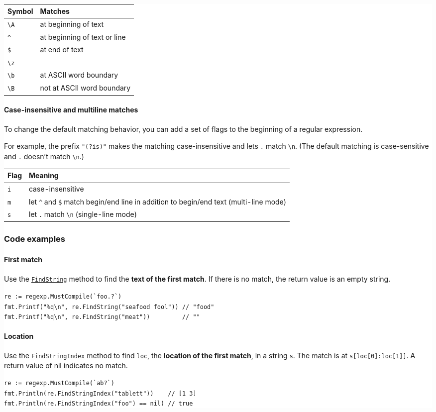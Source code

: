 | Symbol | Matches |
| :--- | :--- |
| `\A` | at beginning of text |
| `^` | at beginning of text or line |
| `$` | at end of text |
| `\z` |  |
| `\b` | at ASCII word boundary |
| `\B` | not at ASCII word boundary |

#### Case-insensitive and multiline matches <a id="case-insensitive-and-multiline-matches"></a>

To change the default matching behavior, you can add a set of flags to the beginning of a regular expression.

For example, the prefix `"(?is)"` makes the matching case-insensitive and lets `.` match `\n`. \(The default matching is case-sensitive and `.` doesn’t match `\n`.\)

| Flag | Meaning |
| :--- | :--- |
| `i` | case-insensitive |
| `m` | let `^` and `$` match begin/end line in addition to begin/end text \(multi-line mode\) |
| `s` | let `.` match `\n` \(single-line mode\) |

### Code examples <a id="code-examples"></a>

#### First match <a id="first-match"></a>

Use the [`FindString`](https://golang.org/pkg/regexp/#Regexp.FindString) method to find the **text of the first match**. If there is no match, the return value is an empty string.

```text
re := regexp.MustCompile(`foo.?`)
fmt.Printf("%q\n", re.FindString("seafood fool")) // "food"
fmt.Printf("%q\n", re.FindString("meat"))         // ""
```

#### Location <a id="location"></a>

Use the [`FindStringIndex`](https://golang.org/pkg/regexp/#Regexp.FindStringIndex) method to find `loc`, the **location of the first match**, in a string `s`. The match is at `s[loc[0]:loc[1]]`. A return value of nil indicates no match.

```text
re := regexp.MustCompile(`ab?`)
fmt.Println(re.FindStringIndex("tablett"))    // [1 3]
fmt.Println(re.FindStringIndex("foo") == nil) // true
```
